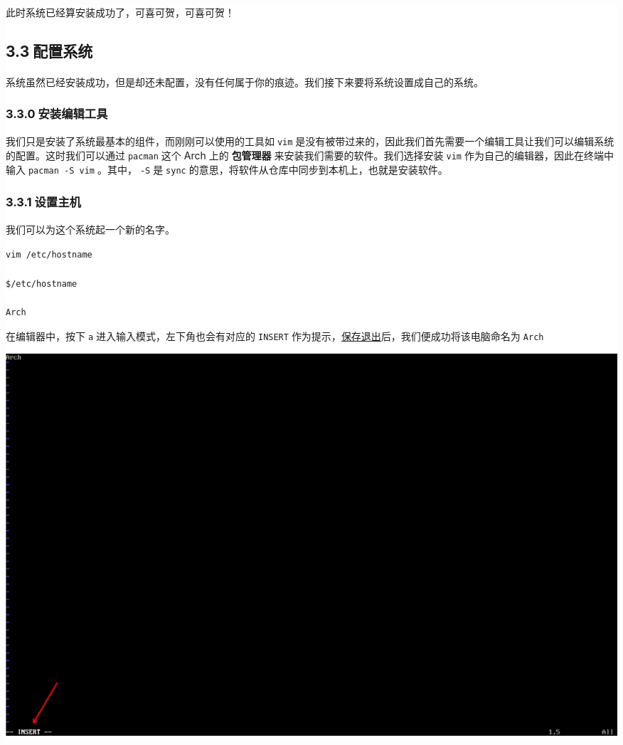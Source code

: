 此时系统已经算安装成功了，可喜可贺，可喜可贺！

## 3.3 配置系统

系统虽然已经安装成功，但是却还未配置，没有任何属于你的痕迹。我们接下来要将系统设置成自己的系统。

### 3.3.0 安装编辑工具

我们只是安装了系统最基本的组件，而刚刚可以使用的工具如 `vim` 是没有被带过来的，因此我们首先需要一个编辑工具让我们可以编辑系统的配置。这时我们可以通过 `pacman` 这个 Arch 上的 **包管理器** 来安装我们需要的软件。我们选择安装 `vim` 作为自己的编辑器，因此在终端中输入 `pacman -S vim` 。其中， `-S` 是 `sync` 的意思，将软件从仓库中同步到本机上，也就是安装软件。

### 3.3.1 设置主机

我们可以为这个系统起一个新的名字。

```bash
vim /etc/hostname

$/etc/hostname

Arch
```

在编辑器中，按下 `a` 进入输入模式，左下角也会有对应的 `INSERT` 作为提示，[保存退出](#^32169)后，我们便成功将该电脑命名为 `Arch` 

![](./imgs/hostname.png)
